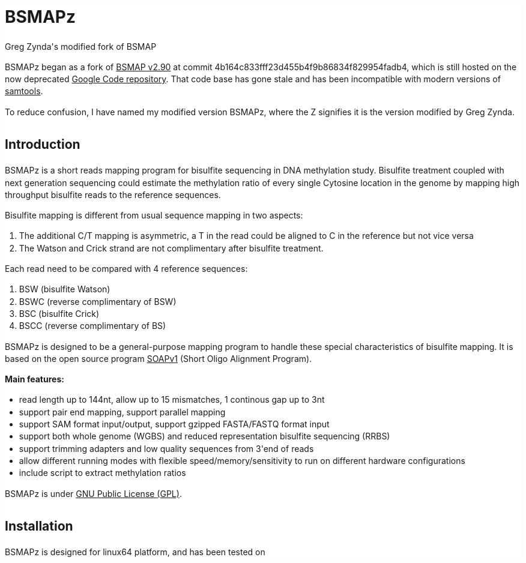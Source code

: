 # BSMAPz

Greg Zynda's modified fork of BSMAP

BSMAPz began as a fork of [BSMAP v2.90](https://sites.google.com/a/brown.edu/bioinformatics-in-biomed/bsmap-for-methylation) at commit 4b164c833fff23d455b4f9b86834f829954fadb4, which is still hosted on the now deprecated [Google Code repository](https://code.google.com/archive/p/bsmap/).
That code base has gone stale and has been incompatible with modern versions of [samtools](http://www.htslib.org/).

To reduce confusion, I have named my modified version BSMAPz, where the Z signifies it is the version modified by Greg Zynda.

## Introduction

BSMAPz is a short reads mapping program for bisulfite sequencing in DNA methylation study.
Bisulfite treatment coupled with next generation sequencing could estimate the methylation ratio of every single Cytosine location in the genome by mapping high throughput bisulfite reads to the reference sequences.

Bisulfite mapping is different from usual sequence mapping in two aspects:

1. The additional C/T mapping is asymmetric, a T in the read could be aligned to C in the reference but not vice versa
2. The Watson and Crick strand are not complimentary after bisulfite treatment.

Each read need to be compared with 4 reference sequences:

1. BSW (bisulfite Watson)
2. BSWC (reverse complimentary of BSW)
3. BSC (bisulfite Crick)
4. BSCC (reverse complimentary of BS)

BSMAPz is designed to be a general-purpose mapping program to handle these special characteristics of bisulfite mapping.
It is based on the open source program [SOAPv1](http://soap.genomics.org.cn/soap1/) (Short Oligo Alignment Program).  

**Main features:**

* read length up to 144nt, allow up to 15 mismatches, 1 continous gap up to 3nt
* support pair end mapping, support parallel mapping
* support SAM format input/output, support gzipped FASTA/FASTQ format input  
* support both whole genome (WGBS) and reduced representation bisulfite sequencing (RRBS)
* support trimming adapters and low quality sequences from 3'end of reads
* allow different running modes with flexible speed/memory/sensitivity to run on different hardware configurations
* include script to extract methylation ratios

BSMAPz is under [GNU Public License (GPL)](GPL_3.0.txt).

## Installation

BSMAPz is designed for linux64 platform, and has been tested on
